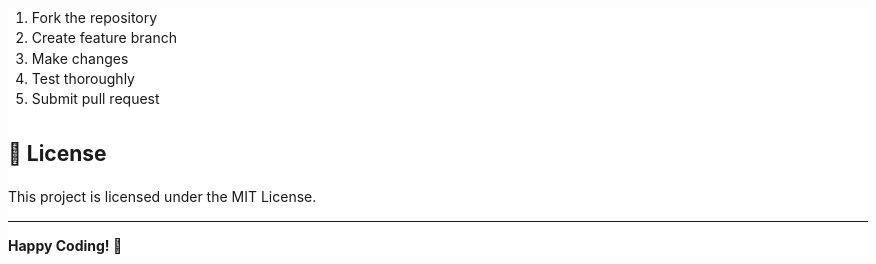 1. Fork the repository
2. Create feature branch
3. Make changes
4. Test thoroughly
5. Submit pull request

## 📄 License

This project is licensed under the MIT License.

---

**Happy Coding! 🚀**
